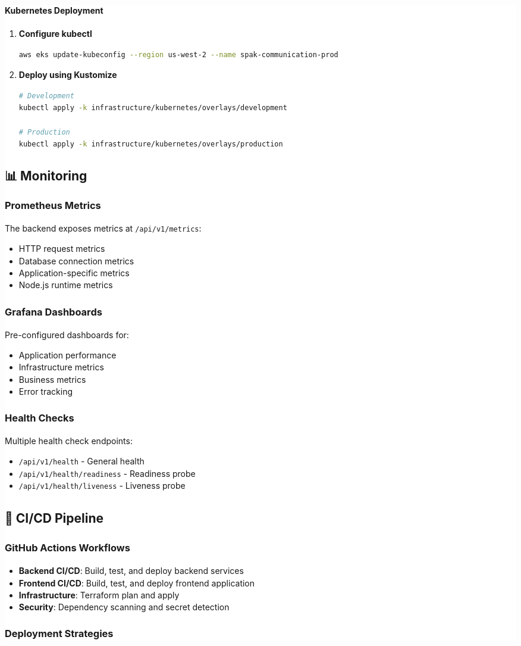 #### Kubernetes Deployment

1. **Configure kubectl**
   ```bash
   aws eks update-kubeconfig --region us-west-2 --name spak-communication-prod
   ```

2. **Deploy using Kustomize**
   ```bash
   # Development
   kubectl apply -k infrastructure/kubernetes/overlays/development
   
   # Production
   kubectl apply -k infrastructure/kubernetes/overlays/production
   ```

## 📊 Monitoring

### Prometheus Metrics

The backend exposes metrics at `/api/v1/metrics`:
- HTTP request metrics
- Database connection metrics
- Application-specific metrics
- Node.js runtime metrics

### Grafana Dashboards

Pre-configured dashboards for:
- Application performance
- Infrastructure metrics
- Business metrics
- Error tracking

### Health Checks

Multiple health check endpoints:
- `/api/v1/health` - General health
- `/api/v1/health/readiness` - Readiness probe
- `/api/v1/health/liveness` - Liveness probe

## 🔄 CI/CD Pipeline

### GitHub Actions Workflows

- **Backend CI/CD**: Build, test, and deploy backend services
- **Frontend CI/CD**: Build, test, and deploy frontend application
- **Infrastructure**: Terraform plan and apply
- **Security**: Dependency scanning and secret detection

### Deployment Strategies
